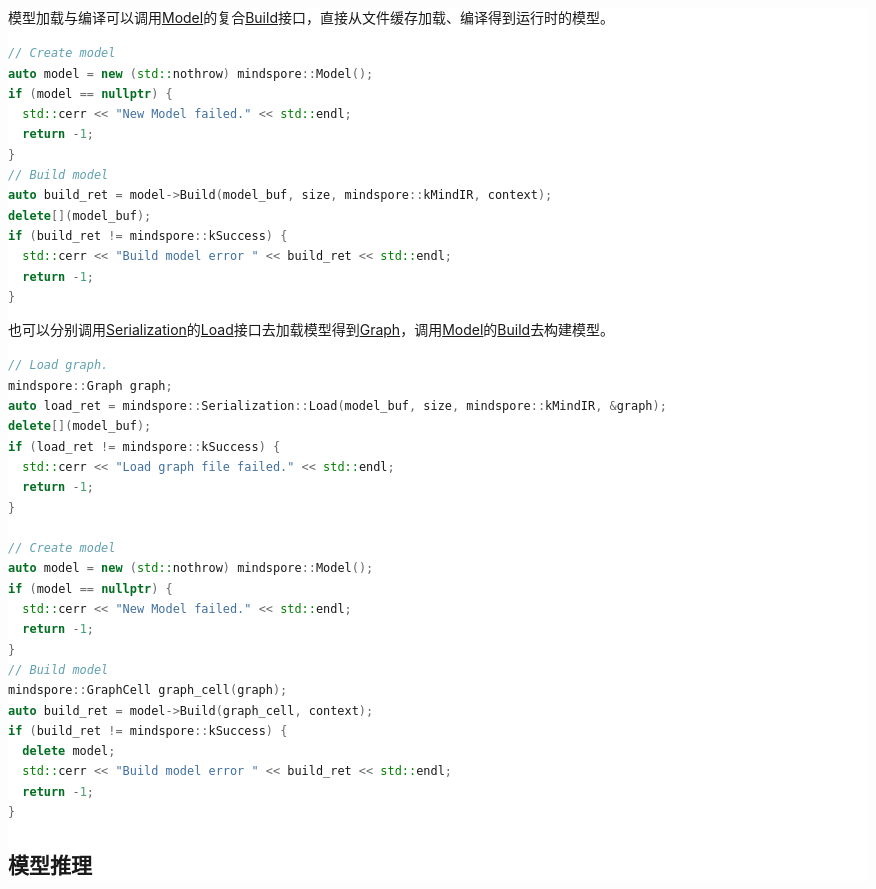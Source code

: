 模型加载与编译可以调用[Model](https://www.mindspore.cn/lite/api/zh-CN/r1.10/api_cpp/mindspore.html#model)的复合[Build](https://www.mindspore.cn/lite/api/zh-CN/r1.10/api_cpp/mindspore.html#build)接口，直接从文件缓存加载、编译得到运行时的模型。

```c++
// Create model
auto model = new (std::nothrow) mindspore::Model();
if (model == nullptr) {
  std::cerr << "New Model failed." << std::endl;
  return -1;
}
// Build model
auto build_ret = model->Build(model_buf, size, mindspore::kMindIR, context);
delete[](model_buf);
if (build_ret != mindspore::kSuccess) {
  std::cerr << "Build model error " << build_ret << std::endl;
  return -1;
}
```

也可以分别调用[Serialization](https://www.mindspore.cn/lite/api/zh-CN/r1.10/api_cpp/mindspore.html#serialization)的[Load](https://www.mindspore.cn/lite/api/zh-CN/r1.10/api_cpp/mindspore.html#load)接口去加载模型得到[Graph](https://www.mindspore.cn/lite/api/zh-CN/r1.10/api_cpp/mindspore.html#graph)，调用[Model](https://www.mindspore.cn/lite/api/zh-CN/r1.10/api_cpp/mindspore.html#model)的[Build](https://www.mindspore.cn/lite/api/zh-CN/r1.10/api_cpp/mindspore.html#build)去构建模型。

```c++
// Load graph.
mindspore::Graph graph;
auto load_ret = mindspore::Serialization::Load(model_buf, size, mindspore::kMindIR, &graph);
delete[](model_buf);
if (load_ret != mindspore::kSuccess) {
  std::cerr << "Load graph file failed." << std::endl;
  return -1;
}

// Create model
auto model = new (std::nothrow) mindspore::Model();
if (model == nullptr) {
  std::cerr << "New Model failed." << std::endl;
  return -1;
}
// Build model
mindspore::GraphCell graph_cell(graph);
auto build_ret = model->Build(graph_cell, context);
if (build_ret != mindspore::kSuccess) {
  delete model;
  std::cerr << "Build model error " << build_ret << std::endl;
  return -1;
}
```

## 模型推理
